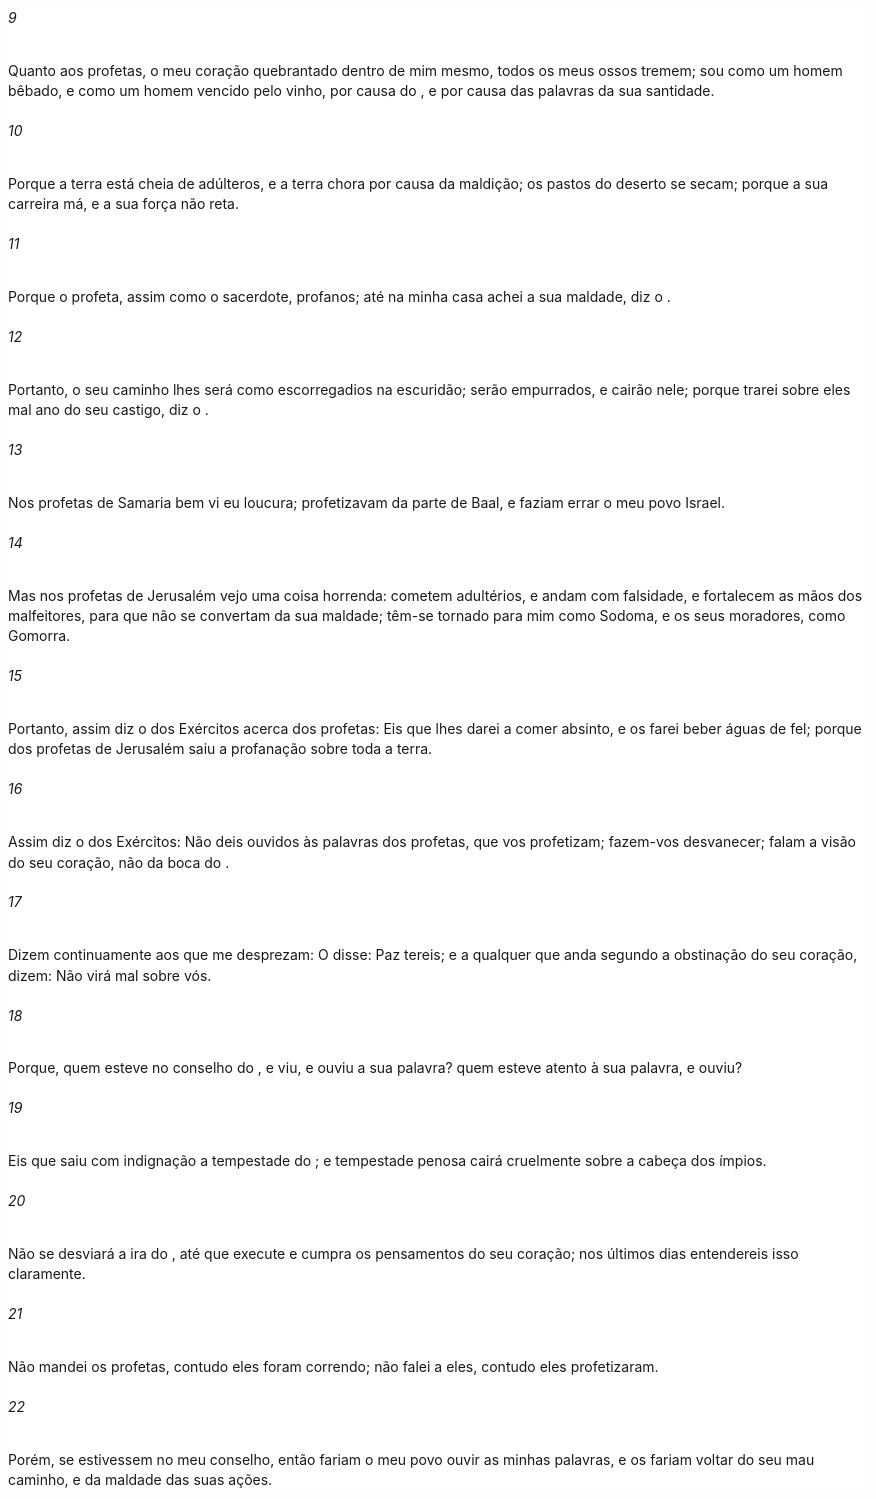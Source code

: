 ###### 9 
Quanto aos profetas,  o meu coração  quebrantado dentro de mim mesmo, todos os meus ossos tremem; sou como um homem bêbado, e como um homem vencido pelo vinho, por causa do , e por causa das palavras da sua santidade.

###### 10 
Porque a terra está cheia de adúlteros, e a terra chora por causa da maldição; os pastos do deserto se secam; porque a sua carreira  má, e a sua força não  reta.

###### 11 
Porque o profeta, assim como o sacerdote,  profanos; até na minha casa achei a sua maldade, diz o .

###### 12 
Portanto, o seu caminho lhes será como  escorregadios na escuridão; serão empurrados, e cairão nele; porque trarei sobre eles mal  ano do seu castigo, diz o .

###### 13 
Nos profetas de Samaria bem vi eu loucura; profetizavam da parte de Baal, e faziam errar o meu povo Israel.

###### 14 
Mas nos profetas de Jerusalém vejo uma coisa horrenda: cometem adultérios, e andam com falsidade, e fortalecem as mãos dos malfeitores, para que não se convertam da sua maldade; têm-se tornado para mim como Sodoma, e os seus moradores, como Gomorra.

###### 15 
Portanto, assim diz o  dos Exércitos acerca dos profetas: Eis que lhes darei a comer absinto, e os farei beber águas de fel; porque dos profetas de Jerusalém saiu a profanação sobre toda a terra.

###### 16 
Assim diz o  dos Exércitos: Não deis ouvidos às palavras dos profetas, que vos profetizam; fazem-vos desvanecer; falam a visão do seu coração, não da boca do .

###### 17 
Dizem continuamente aos que me desprezam: O  disse: Paz tereis; e a qualquer que anda segundo a obstinação do seu coração, dizem: Não virá mal sobre vós.

###### 18 
Porque, quem esteve no conselho do , e viu, e ouviu a sua palavra? quem esteve atento à sua palavra, e ouviu?

###### 19 
Eis que saiu com indignação a tempestade do ; e  tempestade penosa cairá cruelmente sobre a cabeça dos ímpios.

###### 20 
Não se desviará a ira do , até que execute e cumpra os pensamentos do seu coração; nos últimos dias entendereis isso claramente.

###### 21 
Não mandei os profetas, contudo eles foram correndo; não falei a eles, contudo eles profetizaram.

###### 22 
Porém, se estivessem no meu conselho, então fariam o meu povo ouvir as minhas palavras, e os fariam voltar do seu mau caminho, e da maldade das suas ações.
